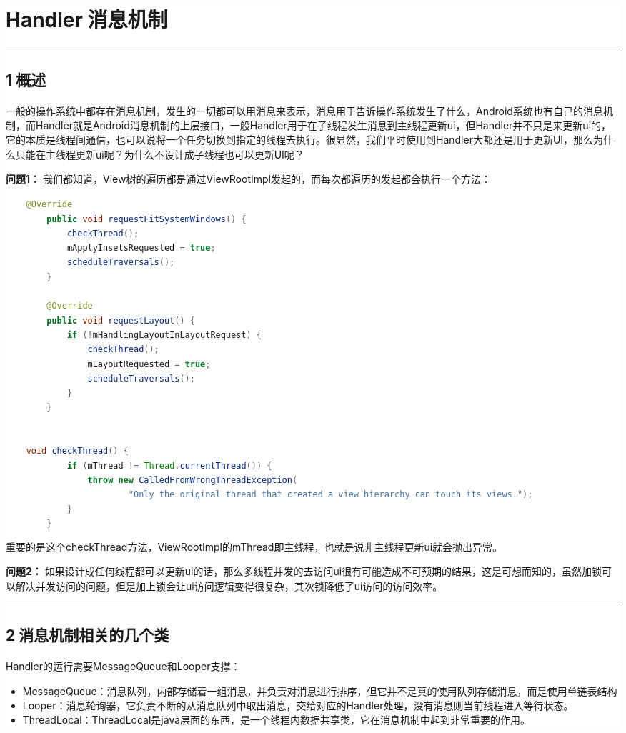 # Handler 消息机制

---
## 1 概述

一般的操作系统中都存在消息机制，发生的一切都可以用消息来表示，消息用于告诉操作系统发生了什么，Android系统也有自己的消息机制，而Handler就是Android消息机制的上层接口，一般Handler用于在子线程发生消息到主线程更新ui，但Handler并不只是来更新ui的，它的本质是线程间通信，也可以说将一个任务切换到指定的线程去执行。很显然，我们平时使用到Handler大都还是用于更新UI，那么为什么只能在主线程更新ui呢？为什么不设计成子线程也可以更新UI呢？

**问题1：** 我们都知道，View树的遍历都是通过ViewRootImpl发起的，而每次都遍历的发起都会执行一个方法：

```java
    @Override
        public void requestFitSystemWindows() {
            checkThread();
            mApplyInsetsRequested = true;
            scheduleTraversals();
        }
    
        @Override
        public void requestLayout() {
            if (!mHandlingLayoutInLayoutRequest) {
                checkThread();
                mLayoutRequested = true;
                scheduleTraversals();
            }
        }
    
    
    void checkThread() {
            if (mThread != Thread.currentThread()) {
                throw new CalledFromWrongThreadException(
                        "Only the original thread that created a view hierarchy can touch its views.");
            }
        }
```

重要的是这个checkThread方法，ViewRootImpl的mThread即主线程，也就是说非主线程更新ui就会抛出异常。

**问题2：** 如果设计成任何线程都可以更新ui的话，那么多线程并发的去访问ui很有可能造成不可预期的结果，这是可想而知的，虽然加锁可以解决并发访问的问题，但是加上锁会让ui访问逻辑变得很复杂，其次锁降低了ui访问的访问效率。


---
## 2 消息机制相关的几个类

Handler的运行需要MessageQueue和Looper支撑：

- MessageQueue：消息队列，内部存储着一组消息，并负责对消息进行排序，但它并不是真的使用队列存储消息，而是使用单链表结构
- Looper：消息轮询器，它负责不断的从消息队列中取出消息，交给对应的Handler处理，没有消息则当前线程进入等待状态。
- ThreadLocal：ThreadLocal是java层面的东西，是一个线程内数据共享类，它在消息机制中起到非常重要的作用。
